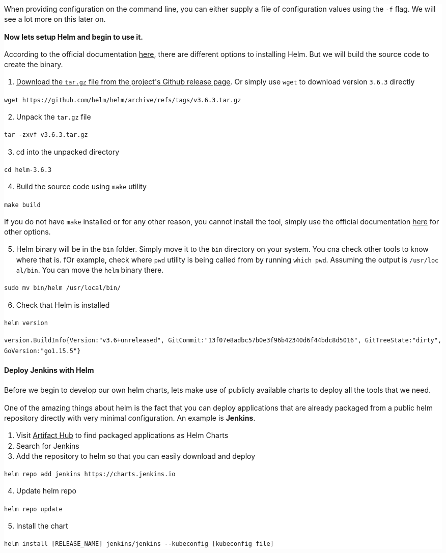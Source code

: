 When providing configuration on the command line, you can either supply a file of configuration values using the `-f` flag. We will see a lot more on this later on.


**Now lets setup Helm and begin to use it.**

According to the official documentation [here](https://helm.sh/docs/intro/install/), there are different options to installing Helm. But we will build the source code to create the binary. 

1. [Download the `tar.gz` file from the project's Github release page](https://github.com/helm/helm/releases). Or simply use `wget` to download version `3.6.3` directly

```
wget https://github.com/helm/helm/archive/refs/tags/v3.6.3.tar.gz
```

2. Unpack the `tar.gz`  file
```
tar -zxvf v3.6.3.tar.gz 
```

3. cd into the unpacked directory 
```
cd helm-3.6.3
```
4. Build the source code using `make` utility

```
make build
```

If you do not have `make` installed or for any other reason, you cannot install the tool, simply use the official documentation  [here](https://helm.sh/docs/intro/install/) for other options.

5. Helm binary will be in the `bin` folder. Simply move it to the `bin` directory on your system. You cna check other tools to know where that is. fOr example, check where `pwd` utility is being called from by running `which pwd`. Assuming the output is `/usr/local/bin`. You can move the `helm` binary there.

```
sudo mv bin/helm /usr/local/bin/
```

6. Check that Helm is installed

`helm version`
```
version.BuildInfo{Version:"v3.6+unreleased", GitCommit:"13f07e8adbc57b0e3f96b42340d6f44bdc8d5016", GitTreeState:"dirty", GoVersion:"go1.15.5"}
```

#### Deploy Jenkins with Helm

Before we begin to develop our own helm charts, lets make use of publicly available charts to deploy all the tools that we need.

One of the amazing things about helm is the fact that you can deploy applications that are already packaged from a public helm repository directly with very minimal configuration. An example is **Jenkins**.

1. Visit [Artifact Hub](https://artifacthub.io/packages/search) to find packaged applications as Helm Charts
2. Search for Jenkins
3. Add the repository to helm so that you can easily download and deploy
```
helm repo add jenkins https://charts.jenkins.io
```
4. Update helm repo
```
helm repo update 
```
5. Install the chart 
```
helm install [RELEASE_NAME] jenkins/jenkins --kubeconfig [kubeconfig file]
```